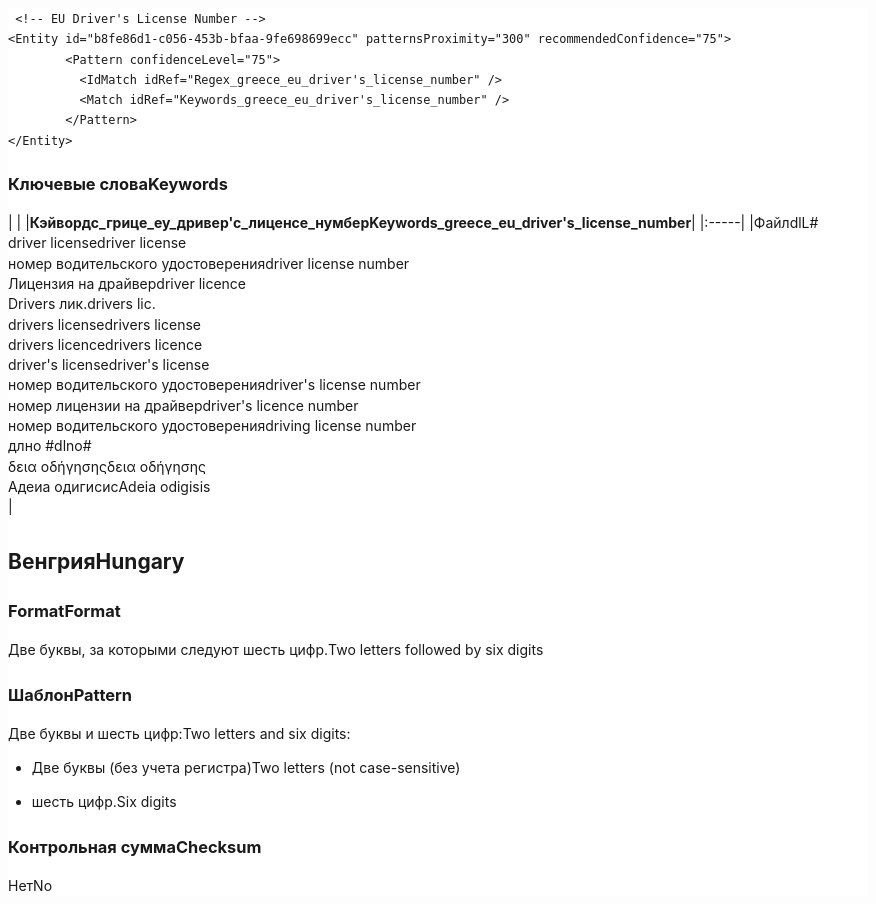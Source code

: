 ```
 <!-- EU Driver's License Number -->
<Entity id="b8fe86d1-c056-453b-bfaa-9fe698699ecc" patternsProximity="300" recommendedConfidence="75">
        <Pattern confidenceLevel="75">
          <IdMatch idRef="Regex_greece_eu_driver's_license_number" />
          <Match idRef="Keywords_greece_eu_driver's_license_number" />
        </Pattern>
</Entity>
```

### <a name="keywords"></a><span data-ttu-id="6fb6d-384">Ключевые слова</span><span class="sxs-lookup"><span data-stu-id="6fb6d-384">Keywords</span></span>

<span data-ttu-id="6fb6d-385">| |</span><span class="sxs-lookup"><span data-stu-id="6fb6d-385"></span></span>
|<span data-ttu-id="6fb6d-386">**Кэйвордс_грице_еу_дривер'с_лиценсе_нумбер**</span><span class="sxs-lookup"><span data-stu-id="6fb6d-386">**Keywords_greece_eu_driver's_license_number**</span></span>|
|:-----|
|<span data-ttu-id="6fb6d-387">Файл</span><span class="sxs-lookup"><span data-stu-id="6fb6d-387">dlL#</span></span>  <br/> <span data-ttu-id="6fb6d-388">driver license</span><span class="sxs-lookup"><span data-stu-id="6fb6d-388">driver license</span></span>  <br/> <span data-ttu-id="6fb6d-389">номер водительского удостоверения</span><span class="sxs-lookup"><span data-stu-id="6fb6d-389">driver license number</span></span>  <br/> <span data-ttu-id="6fb6d-390">Лицензия на драйвер</span><span class="sxs-lookup"><span data-stu-id="6fb6d-390">driver licence</span></span>  <br/> <span data-ttu-id="6fb6d-391">Drivers лик.</span><span class="sxs-lookup"><span data-stu-id="6fb6d-391">drivers lic.</span></span>  <br/> <span data-ttu-id="6fb6d-392">drivers license</span><span class="sxs-lookup"><span data-stu-id="6fb6d-392">drivers license</span></span>  <br/> <span data-ttu-id="6fb6d-393">drivers licence</span><span class="sxs-lookup"><span data-stu-id="6fb6d-393">drivers licence</span></span>  <br/> <span data-ttu-id="6fb6d-394">driver's license</span><span class="sxs-lookup"><span data-stu-id="6fb6d-394">driver's license</span></span>  <br/> <span data-ttu-id="6fb6d-395">номер водительского удостоверения</span><span class="sxs-lookup"><span data-stu-id="6fb6d-395">driver's license number</span></span>  <br/> <span data-ttu-id="6fb6d-396">номер лицензии на драйвер</span><span class="sxs-lookup"><span data-stu-id="6fb6d-396">driver's licence number</span></span>  <br/> <span data-ttu-id="6fb6d-397">номер водительского удостоверения</span><span class="sxs-lookup"><span data-stu-id="6fb6d-397">driving license number</span></span>  <br/> <span data-ttu-id="6fb6d-398">длно #</span><span class="sxs-lookup"><span data-stu-id="6fb6d-398">dlno#</span></span>  <br/> <span data-ttu-id="6fb6d-399">δεια οδήγησης</span><span class="sxs-lookup"><span data-stu-id="6fb6d-399">δεια οδήγησης</span></span>  <br/> <span data-ttu-id="6fb6d-400">Адеиа одигисис</span><span class="sxs-lookup"><span data-stu-id="6fb6d-400">Adeia odigisis</span></span>  <br/> |
   
## <a name="hungary"></a><span data-ttu-id="6fb6d-401">Венгрия</span><span class="sxs-lookup"><span data-stu-id="6fb6d-401">Hungary</span></span>

### <a name="format"></a><span data-ttu-id="6fb6d-402">Format</span><span class="sxs-lookup"><span data-stu-id="6fb6d-402">Format</span></span>

<span data-ttu-id="6fb6d-403">Две буквы, за которыми следуют шесть цифр.</span><span class="sxs-lookup"><span data-stu-id="6fb6d-403">Two letters followed by six digits</span></span>
  
### <a name="pattern"></a><span data-ttu-id="6fb6d-404">Шаблон</span><span class="sxs-lookup"><span data-stu-id="6fb6d-404">Pattern</span></span>

<span data-ttu-id="6fb6d-405">Две буквы и шесть цифр:</span><span class="sxs-lookup"><span data-stu-id="6fb6d-405">Two letters and six digits:</span></span>
  
-  <span data-ttu-id="6fb6d-406">Две буквы (без учета регистра)</span><span class="sxs-lookup"><span data-stu-id="6fb6d-406">Two letters (not case-sensitive)</span></span> 
    
- <span data-ttu-id="6fb6d-407">шесть цифр.</span><span class="sxs-lookup"><span data-stu-id="6fb6d-407">Six digits</span></span>
    
### <a name="checksum"></a><span data-ttu-id="6fb6d-408">Контрольная сумма</span><span class="sxs-lookup"><span data-stu-id="6fb6d-408">Checksum</span></span>

<span data-ttu-id="6fb6d-409">Нет</span><span class="sxs-lookup"><span data-stu-id="6fb6d-409">No</span></span>
  